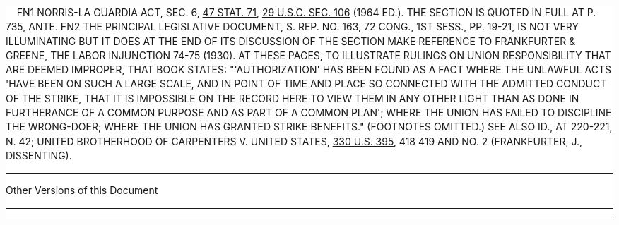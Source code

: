     FN1  NORRIS-LA GUARDIA ACT, SEC. 6, [47 STAT. 71][/us/stat/47/71], [29 U.S.C. SEC. 106][/us/usc/t29/s106] (1964 ED.).  THE SECTION IS QUOTED IN FULL AT P. 735, ANTE.    FN2  THE PRINCIPAL LEGISLATIVE DOCUMENT, S. REP. NO. 163, 72 CONG., 1ST SESS., PP. 19-21, IS NOT VERY ILLUMINATING BUT IT DOES AT THE END OF ITS DISCUSSION OF THE SECTION MAKE REFERENCE TO FRANKFURTER & GREENE, THE LABOR INJUNCTION 74-75 (1930).  AT THESE PAGES, TO ILLUSTRATE RULINGS ON UNION RESPONSIBILITY THAT ARE DEEMED IMPROPER, THAT BOOK STATES: "'AUTHORIZATION' HAS BEEN FOUND AS A FACT WHERE THE UNLAWFUL ACTS 'HAVE BEEN ON SUCH A LARGE SCALE, AND IN POINT OF TIME AND PLACE SO CONNECTED WITH THE ADMITTED CONDUCT OF THE STRIKE, THAT IT IS IMPOSSIBLE ON THE RECORD HERE TO VIEW THEM IN ANY OTHER LIGHT THAN AS DONE IN FURTHERANCE OF A COMMON PURPOSE AND AS PART OF A COMMON PLAN'; WHERE THE UNION HAS FAILED TO DISCIPLINE THE WRONG-DOER; WHERE THE UNION HAS GRANTED STRIKE BENEFITS."  (FOOTNOTES OMITTED.)  SEE ALSO ID., AT 220-221, N. 42; UNITED BROTHERHOOD OF CARPENTERS V.  UNITED STATES, [330 U.S. 395][/us/courts/scotus/usReporter/330/395], 418 419 AND NO. 2 (FRANKFURTER, J., DISSENTING).

----------

[Other Versions of this Document](https://publicdocs.github.io/go/links?ns=uslm-x&ref=%2Fus%2Fcourts%2Fscotus%2FusReporter%2F383%2F715)

----------
----------

[/us/courts/scotus/usReporter/383/715]: https://publicdocs.github.io/go/links?ns=uslm-x&ref=%2Fus%2Fcourts%2Fscotus%2FusReporter%2F383%2F715
[/us/stat/61/158]: https://publicdocs.github.io/go/links?ns=uslm&ref=%2Fus%2Fstat%2F61%2F158
[/us/courts/scotus/usReporter/382/809]: https://publicdocs.github.io/go/links?ns=uslm-x&ref=%2Fus%2Fcourts%2Fscotus%2FusReporter%2F382%2F809
[/us/courts/scotus/usReporter/377/252]: https://publicdocs.github.io/go/links?ns=uslm-x&ref=%2Fus%2Fcourts%2Fscotus%2FusReporter%2F377%2F252
[/us/courts/scotus/usReporter/356/634]: https://publicdocs.github.io/go/links?ns=uslm-x&ref=%2Fus%2Fcourts%2Fscotus%2FusReporter%2F356%2F634
[/us/courts/scotus/usReporter/347/656]: https://publicdocs.github.io/go/links?ns=uslm-x&ref=%2Fus%2Fcourts%2Fscotus%2FusReporter%2F347%2F656
[/us/courts/scotus/usReporter/359/236]: https://publicdocs.github.io/go/links?ns=uslm-x&ref=%2Fus%2Fcourts%2Fscotus%2FusReporter%2F359%2F236
[/us/courts/scotus/usReporter/289/238]: https://publicdocs.github.io/go/links?ns=uslm-x&ref=%2Fus%2Fcourts%2Fscotus%2FusReporter%2F289%2F238
[/us/courts/scotus/usReporter/288/62]: https://publicdocs.github.io/go/links?ns=uslm-x&ref=%2Fus%2Fcourts%2Fscotus%2FusReporter%2F288%2F62
[/us/courts/scotus/usReporter/274/316]: https://publicdocs.github.io/go/links?ns=uslm-x&ref=%2Fus%2Fcourts%2Fscotus%2FusReporter%2F274%2F316
[/us/courts/scotus/usReporter/289/103]: https://publicdocs.github.io/go/links?ns=uslm-x&ref=%2Fus%2Fcourts%2Fscotus%2FusReporter%2F289%2F103
[/us/courts/scotus/usReporter/304/64]: https://publicdocs.github.io/go/links?ns=uslm-x&ref=%2Fus%2Fcourts%2Fscotus%2FusReporter%2F304%2F64
[/us/courts/scotus/usReporter/211/149]: https://publicdocs.github.io/go/links?ns=uslm-x&ref=%2Fus%2Fcourts%2Fscotus%2FusReporter%2F211%2F149
[/us/courts/scotus/usReporter/315/740]: https://publicdocs.github.io/go/links?ns=uslm-x&ref=%2Fus%2Fcourts%2Fscotus%2FusReporter%2F315%2F740
[/us/courts/scotus/usReporter/347/656]: https://publicdocs.github.io/go/links?ns=uslm-x&ref=%2Fus%2Fcourts%2Fscotus%2FusReporter%2F347%2F656
[/us/courts/scotus/usReporter/351/266]: https://publicdocs.github.io/go/links?ns=uslm-x&ref=%2Fus%2Fcourts%2Fscotus%2FusReporter%2F351%2F266
[/us/courts/scotus/usReporter/355/131]: https://publicdocs.github.io/go/links?ns=uslm-x&ref=%2Fus%2Fcourts%2Fscotus%2FusReporter%2F355%2F131
[/us/courts/scotus/usReporter/356/634]: https://publicdocs.github.io/go/links?ns=uslm-x&ref=%2Fus%2Fcourts%2Fscotus%2FusReporter%2F356%2F634
[/us/courts/scotus/usReporter/359/236]: https://publicdocs.github.io/go/links?ns=uslm-x&ref=%2Fus%2Fcourts%2Fscotus%2FusReporter%2F359%2F236
[/us/courts/scotus/usReporter/312/287]: https://publicdocs.github.io/go/links?ns=uslm-x&ref=%2Fus%2Fcourts%2Fscotus%2FusReporter%2F312%2F287
[/us/courts/scotus/usReporter/330/395]: https://publicdocs.github.io/go/links?ns=uslm-x&ref=%2Fus%2Fcourts%2Fscotus%2FusReporter%2F330%2F395
[/us/courts/scotus/usReporter/320/118]: https://publicdocs.github.io/go/links?ns=uslm-x&ref=%2Fus%2Fcourts%2Fscotus%2FusReporter%2F320%2F118
[/us/usc/t29/s187]: https://publicdocs.github.io/go/links?ns=uslm&ref=%2Fus%2Fusc%2Ft29%2Fs187
[/us/stat/73/542]: https://publicdocs.github.io/go/links?ns=uslm&ref=%2Fus%2Fstat%2F73%2F542
[/us/stat/49/452]: https://publicdocs.github.io/go/links?ns=uslm&ref=%2Fus%2Fstat%2F49%2F452
[/us/usc/t29/s158]: https://publicdocs.github.io/go/links?ns=uslm&ref=%2Fus%2Fusc%2Ft29%2Fs158
[/us/stat/61/141]: https://publicdocs.github.io/go/links?ns=uslm&ref=%2Fus%2Fstat%2F61%2F141
[/us/usc/t29/s158]: https://publicdocs.github.io/go/links?ns=uslm&ref=%2Fus%2Fusc%2Ft29%2Fs158
[/us/courts/scotus/usReporter/341/6]: https://publicdocs.github.io/go/links?ns=uslm-x&ref=%2Fus%2Fcourts%2Fscotus%2FusReporter%2F341%2F6
[/us/courts/scotus/usReporter/299/109]: https://publicdocs.github.io/go/links?ns=uslm-x&ref=%2Fus%2Fcourts%2Fscotus%2FusReporter%2F299%2F109
[/us/courts/scotus/usReporter/377/426]: https://publicdocs.github.io/go/links?ns=uslm-x&ref=%2Fus%2Fcourts%2Fscotus%2FusReporter%2F377%2F426
[/us/courts/scotus/usReporter/305/315]: https://publicdocs.github.io/go/links?ns=uslm-x&ref=%2Fus%2Fcourts%2Fscotus%2FusReporter%2F305%2F315
[/us/stat/47/71]: https://publicdocs.github.io/go/links?ns=uslm&ref=%2Fus%2Fstat%2F47%2F71
[/us/usc/t29/s106]: https://publicdocs.github.io/go/links?ns=uslm&ref=%2Fus%2Fusc%2Ft29%2Fs106
[/us/stat/61/139]: https://publicdocs.github.io/go/links?ns=uslm&ref=%2Fus%2Fstat%2F61%2F139
[/us/usc/t29/s152]: https://publicdocs.github.io/go/links?ns=uslm&ref=%2Fus%2Fusc%2Ft29%2Fs152
[/us/stat/61/157]: https://publicdocs.github.io/go/links?ns=uslm&ref=%2Fus%2Fstat%2F61%2F157